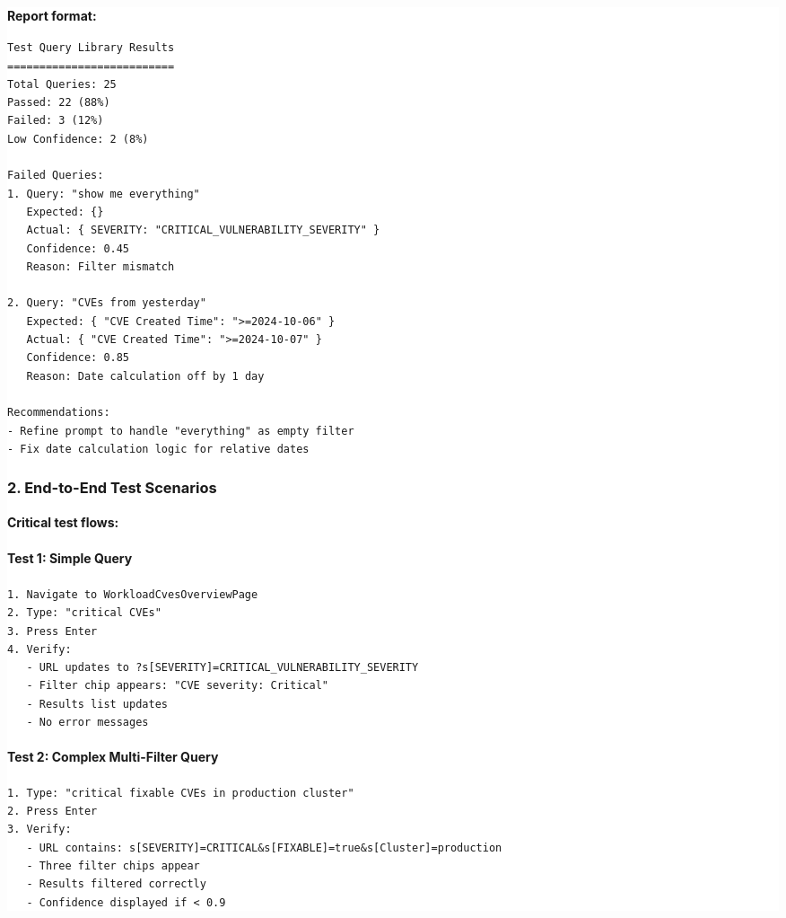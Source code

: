 **Report format:**
```
Test Query Library Results
==========================
Total Queries: 25
Passed: 22 (88%)
Failed: 3 (12%)
Low Confidence: 2 (8%)

Failed Queries:
1. Query: "show me everything"
   Expected: {}
   Actual: { SEVERITY: "CRITICAL_VULNERABILITY_SEVERITY" }
   Confidence: 0.45
   Reason: Filter mismatch

2. Query: "CVEs from yesterday"
   Expected: { "CVE Created Time": ">=2024-10-06" }
   Actual: { "CVE Created Time": ">=2024-10-07" }
   Confidence: 0.85
   Reason: Date calculation off by 1 day

Recommendations:
- Refine prompt to handle "everything" as empty filter
- Fix date calculation logic for relative dates
```

### 2. End-to-End Test Scenarios

**Critical test flows:**

#### Test 1: Simple Query
```
1. Navigate to WorkloadCvesOverviewPage
2. Type: "critical CVEs"
3. Press Enter
4. Verify:
   - URL updates to ?s[SEVERITY]=CRITICAL_VULNERABILITY_SEVERITY
   - Filter chip appears: "CVE severity: Critical"
   - Results list updates
   - No error messages
```

#### Test 2: Complex Multi-Filter Query
```
1. Type: "critical fixable CVEs in production cluster"
2. Press Enter
3. Verify:
   - URL contains: s[SEVERITY]=CRITICAL&s[FIXABLE]=true&s[Cluster]=production
   - Three filter chips appear
   - Results filtered correctly
   - Confidence displayed if < 0.9
```
